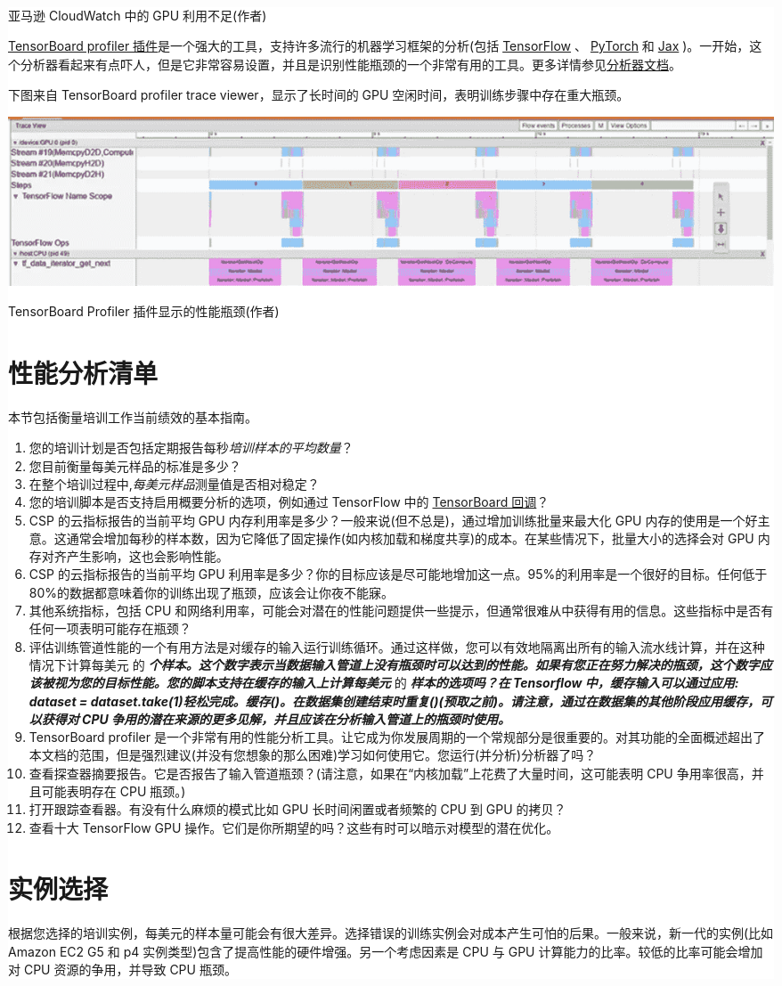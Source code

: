 亚马逊 CloudWatch 中的 GPU 利用不足(作者)

[TensorBoard profiler 插件](https://www.tensorflow.org/guide/profiler)是一个强大的工具，支持许多流行的机器学习框架的分析(包括 [TensorFlow](https://www.tensorflow.org/guide/profiler) 、 [PyTorch](https://pytorch.org/tutorials/intermediate/tensorboard_profiler_tutorial.html) 和 [Jax](https://jax.readthedocs.io/en/latest/profiling.html#tensorboard-profiling) )。一开始，这个分析器看起来有点吓人，但是它非常容易设置，并且是识别性能瓶颈的一个非常有用的工具。更多详情参见[分析器文档](https://www.tensorflow.org/guide/profiler)。

下图来自 TensorBoard profiler trace viewer，显示了长时间的 GPU 空闲时间，表明训练步骤中存在重大瓶颈。

![](img/a91b4e6529e9418faac3a693641732ed.png)

TensorBoard Profiler 插件显示的性能瓶颈(作者)

# 性能分析清单

本节包括衡量培训工作当前绩效的基本指南。

1.  您的培训计划是否包括定期报告每秒*培训样本的平均数量*？
2.  您目前衡量每美元样品的标准是多少？
3.  在整个培训过程中,*每美元样品*测量值是否相对稳定？
4.  您的培训脚本是否支持启用概要分析的选项，例如通过 TensorFlow 中的 [TensorBoard 回调](https://www.tensorflow.org/api_docs/python/tf/keras/callbacks/TensorBoard)？
5.  CSP 的云指标报告的当前平均 GPU 内存利用率是多少？一般来说(但不总是)，通过增加训练批量来最大化 GPU 内存的使用是一个好主意。这通常会增加每秒的样本数，因为它降低了固定操作(如内核加载和梯度共享)的成本。在某些情况下，批量大小的选择会对 GPU 内存对齐产生影响，这也会影响性能。
6.  CSP 的云指标报告的当前平均 GPU 利用率是多少？你的目标应该是尽可能地增加这一点。95%的利用率是一个很好的目标。任何低于 80%的数据都意味着你的训练出现了瓶颈，应该会让你夜不能寐。
7.  其他系统指标，包括 CPU 和网络利用率，可能会对潜在的性能问题提供一些提示，但通常很难从中获得有用的信息。这些指标中是否有任何一项表明可能存在瓶颈？
8.  评估训练管道性能的一个有用方法是对缓存的输入运行训练循环。通过这样做，您可以有效地隔离出所有的输入流水线计算，并在这种情况下计算每美元 的 ***个样本。这个数字表示当数据输入管道上没有瓶颈时可以达到的性能。如果有您正在努力解决的瓶颈，这个数字应该被视为您的目标性能。您的脚本支持在缓存的输入上计算每美元*** 的 ***样本的选项吗？在 Tensorflow 中，缓存输入可以通过应用: *dataset = dataset.take(1)轻松完成。缓存()。在数据集创建结束时重复()*(预取之前)。请注意，通过在数据集的其他阶段应用缓存，可以获得对 CPU 争用的潜在来源的更多见解，并且应该在分析输入管道上的瓶颈时使用。***
9.  TensorBoard profiler 是一个非常有用的性能分析工具。让它成为你发展周期的一个常规部分是很重要的。对其功能的全面概述超出了本文档的范围，但是强烈建议(并没有您想象的那么困难)学习如何使用它。您运行(并分析)分析器了吗？
10.  查看探查器摘要报告。它是否报告了输入管道瓶颈？(请注意，如果在“内核加载”上花费了大量时间，这可能表明 CPU 争用率很高，并且可能表明存在 CPU 瓶颈。)
11.  打开跟踪查看器。有没有什么麻烦的模式比如 GPU 长时间闲置或者频繁的 CPU 到 GPU 的拷贝？
12.  查看十大 TensorFlow GPU 操作。它们是你所期望的吗？这些有时可以暗示对模型的潜在优化。

# 实例选择

根据您选择的培训实例，每美元的样本量可能会有很大差异。选择错误的训练实例会对成本产生可怕的后果。一般来说，新一代的实例(比如 Amazon EC2 G5 和 p4 实例类型)包含了提高性能的硬件增强。另一个考虑因素是 CPU 与 GPU 计算能力的比率。较低的比率可能会增加对 CPU 资源的争用，并导致 CPU 瓶颈。
